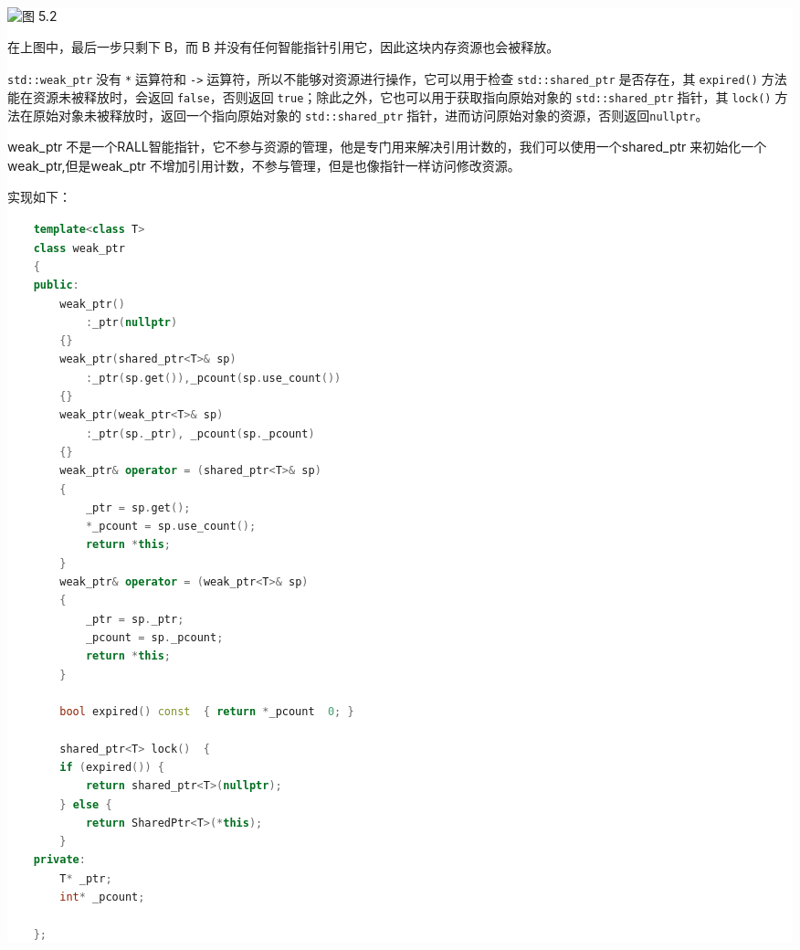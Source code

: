 ![图 5.2](https://changkun.de/modern-cpp/assets/figures/pointers2.png)

在上图中，最后一步只剩下 B，而 B 并没有任何智能指针引用它，因此这块内存资源也会被释放。

`std::weak_ptr` 没有 `*` 运算符和 `->` 运算符，所以不能够对资源进行操作，它可以用于检查 `std::shared_ptr` 是否存在，其 `expired()` 方法能在资源未被释放时，会返回 `false`，否则返回 `true`；除此之外，它也可以用于获取指向原始对象的 `std::shared_ptr` 指针，其 `lock()` 方法在原始对象未被释放时，返回一个指向原始对象的 `std::shared_ptr` 指针，进而访问原始对象的资源，否则返回`nullptr`。

weak_ptr 不是一个RALL智能指针，它不参与资源的管理，他是专门用来解决引用计数的，我们可以使用一个shared_ptr 来初始化一个weak_ptr,但是weak_ptr 不增加引用计数，不参与管理，但是也像指针一样访问修改资源。

实现如下：
```cpp
	template<class T>
	class weak_ptr
	{
	public:
		weak_ptr()
			:_ptr(nullptr)
		{}
		weak_ptr(shared_ptr<T>& sp)
			:_ptr(sp.get()),_pcount(sp.use_count())
		{}
		weak_ptr(weak_ptr<T>& sp)
			:_ptr(sp._ptr), _pcount(sp._pcount)
		{}
		weak_ptr& operator = (shared_ptr<T>& sp)
		{
			_ptr = sp.get();
			*_pcount = sp.use_count();
			return *this;
		}
		weak_ptr& operator = (weak_ptr<T>& sp)
		{
			_ptr = sp._ptr;
			_pcount = sp._pcount;
			return *this;
		}
		
		bool expired() const  { return *_pcount  0; }
		
		shared_ptr<T> lock()  {
		if (expired()) { 
    		return shared_ptr<T>(nullptr);
    	} else { 
		    return SharedPtr<T>(*this); 
		}
	private:
		T* _ptr;
		int* _pcount;

	};

```
